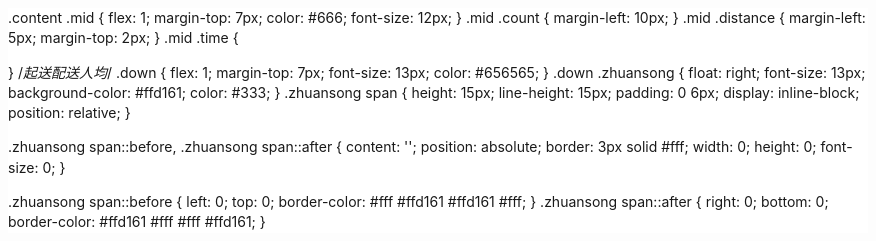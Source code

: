 .content .mid {
  flex: 1;
  margin-top: 7px;
  color: #666;
  font-size: 12px;
}
.mid .count {
  margin-left: 10px;
}
.mid .distance {
  margin-left: 5px;
  margin-top: 2px;
}
.mid .time {

}
/*起送配送人均*/
.down {
  flex: 1;
  margin-top: 7px;
  font-size: 13px;
  color: #656565;
}
.down .zhuansong {
  float: right;
  font-size: 13px;
  background-color: #ffd161;
  color: #333;
}
.zhuansong span {
  height: 15px;
  line-height: 15px;
  padding: 0 6px;
  display: inline-block;
  position: relative;
}

.zhuansong span::before,
.zhuansong span::after {
    content: '';
    position: absolute;
    border: 3px solid #fff;
    width: 0;
    height: 0;
    font-size: 0;
}

.zhuansong span::before {
  left: 0;
  top: 0;
  border-color: #fff #ffd161 #ffd161 #fff;
}
.zhuansong span::after {
  right: 0;
  bottom: 0;
  border-color: #ffd161 #fff  #fff #ffd161;
}
